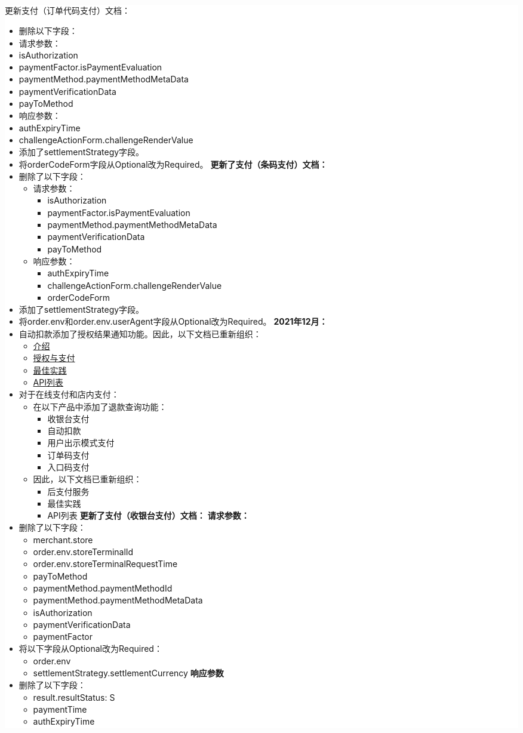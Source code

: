 更新支付（订单代码支付）文档：  
* 删除以下字段：  
* 请求参数：  
* isAuthorization  
* paymentFactor.isPaymentEvaluation  
* paymentMethod.paymentMethodMetaData  
* paymentVerificationData  
* payToMethod  
* 响应参数：  
* authExpiryTime
*   challengeActionForm.challengeRenderValue
*   添加了settlementStrategy字段。
*   将orderCodeForm字段从Optional改为Required。
**更新了支付（条码支付）文档：**
*   删除了以下字段：
    *   请求参数：
        *   isAuthorization
        *   paymentFactor.isPaymentEvaluation
        *   paymentMethod.paymentMethodMetaData
        *   paymentVerificationData
        *   payToMethod
    *   响应参数：
        *   authExpiryTime
        *   challengeActionForm.challengeRenderValue
        *   orderCodeForm
*   添加了settlementStrategy字段。
*   将order.env和order.env.userAgent字段从Optional改为Required。
**2021年12月：**
*   自动扣款添加了授权结果通知功能。因此，以下文档已重新组织：
    *   [介绍](https://global.alipay.com/docs/ac/agreementpayment/intro)
    *   [授权与支付](https://global.alipay.com/docs/ac/agreementpayment/payment)
    *   [最佳实践](https://global.alipay.com/docs/ac/agreementpayment/autodebit_bp)
    *   [API列表](https://global.alipay.com/docs/ac/agreementpayment/apis)
*   对于在线支付和店内支付：
    *   在以下产品中添加了退款查询功能：
        *   收银台支付
        *   自动扣款
        *   用户出示模式支付
        *   订单码支付
        *   入口码支付
    *   因此，以下文档已重新组织：
        *   后支付服务
        *   最佳实践
        *   API列表
**更新了支付（收银台支付）文档：**
**请求参数：**
*   删除了以下字段：
    *   merchant.store
    *   order.env.storeTerminalId
    *   order.env.storeTerminalRequestTime
    *   payToMethod
    *   paymentMethod.paymentMethodId
    *   paymentMethod.paymentMethodMetaData
    *   isAuthorization
    *   paymentVerificationData
    *   paymentFactor
*   将以下字段从Optional改为Required：
    *   order.env
    *   settlementStrategy.settlementCurrency
**响应参数**
* 删除了以下字段：
  * result.resultStatus: S
  * paymentTime
  * authExpiryTime